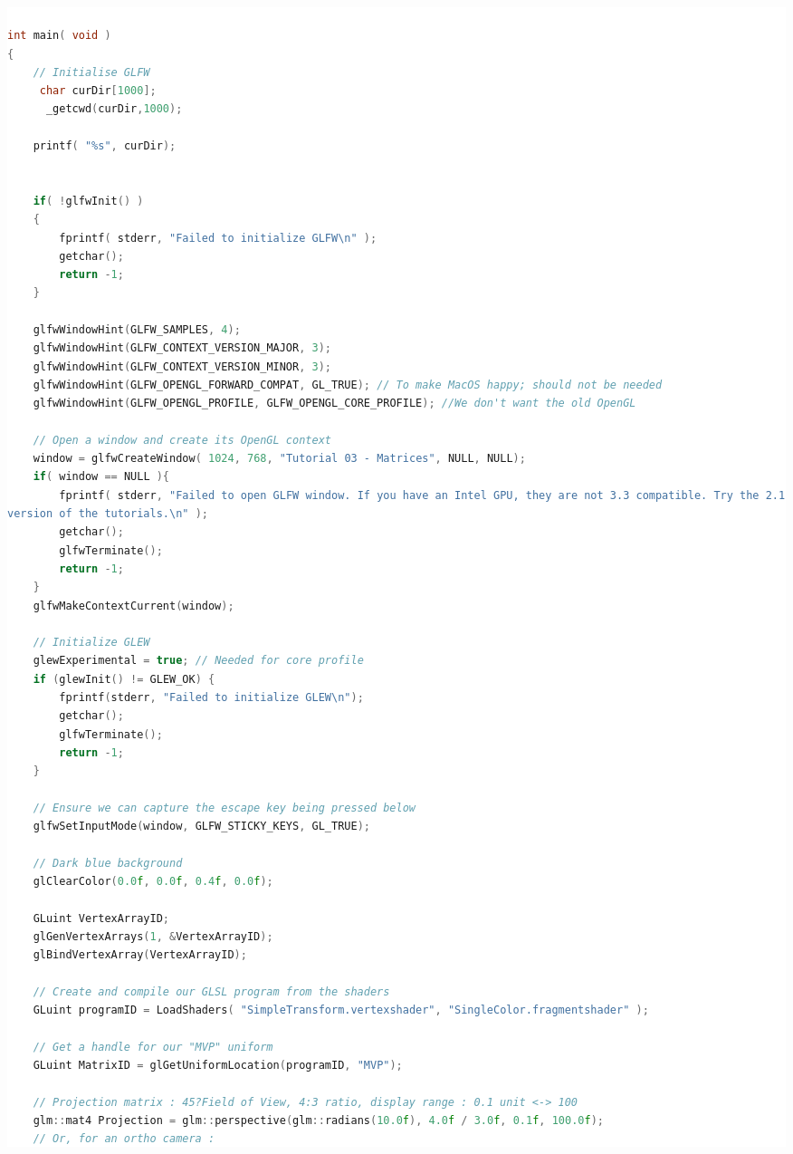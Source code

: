 ```cpp

int main( void )
{
	// Initialise GLFW
     char curDir[1000];
      _getcwd(curDir,1000);

    printf( "%s", curDir);


	if( !glfwInit() )
	{
		fprintf( stderr, "Failed to initialize GLFW\n" );
		getchar();
		return -1;
	}

	glfwWindowHint(GLFW_SAMPLES, 4);
	glfwWindowHint(GLFW_CONTEXT_VERSION_MAJOR, 3);
	glfwWindowHint(GLFW_CONTEXT_VERSION_MINOR, 3);
	glfwWindowHint(GLFW_OPENGL_FORWARD_COMPAT, GL_TRUE); // To make MacOS happy; should not be needed
	glfwWindowHint(GLFW_OPENGL_PROFILE, GLFW_OPENGL_CORE_PROFILE); //We don't want the old OpenGL

	// Open a window and create its OpenGL context
	window = glfwCreateWindow( 1024, 768, "Tutorial 03 - Matrices", NULL, NULL);
	if( window == NULL ){
		fprintf( stderr, "Failed to open GLFW window. If you have an Intel GPU, they are not 3.3 compatible. Try the 2.1 version of the tutorials.\n" );
		getchar();
		glfwTerminate();
		return -1;
	}
	glfwMakeContextCurrent(window);

	// Initialize GLEW
	glewExperimental = true; // Needed for core profile
	if (glewInit() != GLEW_OK) {
		fprintf(stderr, "Failed to initialize GLEW\n");
		getchar();
		glfwTerminate();
		return -1;
	}

	// Ensure we can capture the escape key being pressed below
	glfwSetInputMode(window, GLFW_STICKY_KEYS, GL_TRUE);

	// Dark blue background
	glClearColor(0.0f, 0.0f, 0.4f, 0.0f);

	GLuint VertexArrayID;
	glGenVertexArrays(1, &VertexArrayID);
	glBindVertexArray(VertexArrayID);

	// Create and compile our GLSL program from the shaders
	GLuint programID = LoadShaders( "SimpleTransform.vertexshader", "SingleColor.fragmentshader" );

	// Get a handle for our "MVP" uniform
	GLuint MatrixID = glGetUniformLocation(programID, "MVP");

	// Projection matrix : 45?Field of View, 4:3 ratio, display range : 0.1 unit <-> 100
	glm::mat4 Projection = glm::perspective(glm::radians(10.0f), 4.0f / 3.0f, 0.1f, 100.0f);
	// Or, for an ortho camera :
```